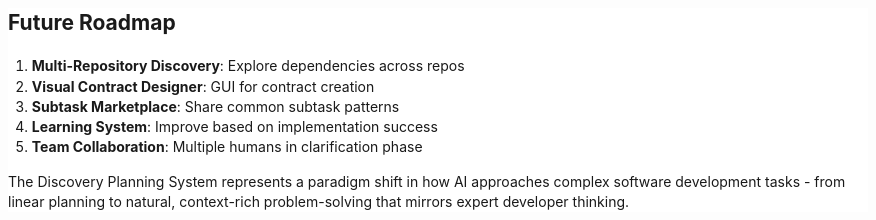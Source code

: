 ## Future Roadmap

1. **Multi-Repository Discovery**: Explore dependencies across repos
2. **Visual Contract Designer**: GUI for contract creation
3. **Subtask Marketplace**: Share common subtask patterns
4. **Learning System**: Improve based on implementation success
5. **Team Collaboration**: Multiple humans in clarification phase

The Discovery Planning System represents a paradigm shift in how AI approaches complex software development tasks - from linear planning to natural, context-rich problem-solving that mirrors expert developer thinking.
